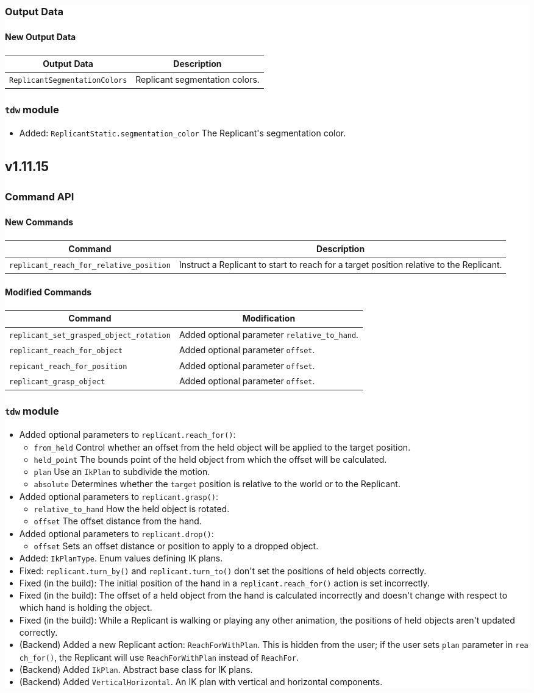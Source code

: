 ### Output Data

#### New Output Data

| Output Data                   | Description                    |
| ----------------------------- | ------------------------------ |
| `ReplicantSegmentationColors` | Replicant segmentation colors. |

### `tdw` module

- Added: `ReplicantStatic.segmentation_color` The Replicant's segmentation color.

## v1.11.15


### Command API

#### New Commands

| Command                                 | Description                                                  |
| --------------------------------------- | ------------------------------------------------------------ |
| `replicant_reach_for_relative_position` | Instruct a Replicant to start to reach for a target position relative to the Replicant. |

#### Modified Commands

| Command                                 | Modification                                 |
| --------------------------------------- | -------------------------------------------- |
| `replicant_set_grasped_object_rotation` | Added optional parameter `relative_to_hand`. |
| `replicant_reach_for_object`            | Added optional parameter `offset`.           |
| `repicant_reach_for_position`           | Added optional parameter `offset`.           |
| `replicant_grasp_object`                | Added optional parameter `offset`.           |

### `tdw` module

- Added optional parameters to `replicant.reach_for()`:
  - `from_held` Control whether an offset from the held object will be applied to the target position. 
  - `held_point` The bounds point of the held object from which the offset will be calculated.
  - `plan` Use an `IkPlan` to subdivide the motion.
  - `absolute` Determines whether the `target` position is relative to the world or to the Replicant.
- Added optional parameters to `replicant.grasp()`:
  -  `relative_to_hand` How the held object is rotated.
  - `offset` The offset distance from the hand.
- Added optional parameters to `replicant.drop()`:
  - `offset` Sets an offset distance or position to apply to a dropped object.
- Added: `IkPlanType`. Enum values defining IK plans.
- Fixed: `replicant.turn_by()` and `replicant.turn_to()` don't set the positions of held objects correctly.
- Fixed (in the build): The initial position of the hand in a `replicant.reach_for()` action is set incorrectly.
- Fixed (in the build): The offset of a held object from the hand is calculated incorrectly and doesn't change with respect to which hand is holding the object.
- Fixed (in the build): While a Replicant is walking or playing any other animation, the positions of held objects aren't updated correctly.
- (Backend) Added a new Replicant action: `ReachForWithPlan`. This is hidden from the user; if the user sets `plan` parameter in `reach_for()`, the Replicant will use `ReachForWithPlan` instead of `ReachFor`.
- (Backend) Added `IkPlan`. Abstract base class for IK plans.
- (Backend) Added `VerticalHorizontal`. An IK plan with vertical and horizontal components.
